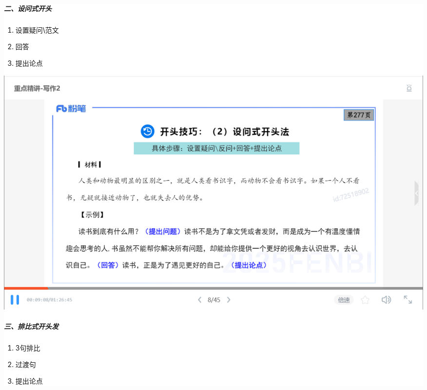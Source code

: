 ##### 二、设问式开头

1. 设置疑问\范文

2. 回答

3. 提出论点

![](科目一-综合素质.assets/2025-01-20-16-09-38-image.png)

##### 三、排比式开头发

1. 3句排比

2. 过渡句

3. 提出论点
